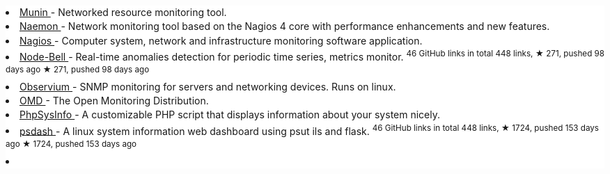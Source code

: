  <li>
  <a href="http://munin-monitoring.org/">
   Munin
  </a>
  - Networked resource monitoring tool.
 </li>
 <li>
  <a href="http://www.naemon.org/">
   Naemon
  </a>
  - Network monitoring tool based on the Nagios 4 core with performance enhancements and new features.
 </li>
 <li>
  <a href="https://www.nagios.org/">
   Nagios
  </a>
  - Computer system, network and infrastructure monitoring software application.
 </li>
 <li>
  <a href="https://github.com/eleme/bell.js">
   Node-Bell
  </a>
  - Real-time anomalies detection for periodic time series, metrics monitor.
  <sup>
   46 GitHub links in total 448 links, ★ 271, pushed 98 days ago
  </sup>
  <sup>
   &#9733 271, pushed 98 days ago
  </sup>
 </li>
 <li>
  <a href="http://www.observium.org/">
   Observium
  </a>
  - SNMP monitoring for servers and networking devices. Runs on linux.
 </li>
 <li>
  <a href="http://omdistro.org/">
   OMD
  </a>
  - The Open Monitoring Distribution.
 </li>
 <li>
  <a href="https://phpsysinfo.github.io/phpsysinfo/">
   PhpSysInfo
  </a>
  - A customizable PHP script that displays information about your system nicely.
 </li>
 <li>
  <a href="https://github.com/Jahaja/psdash">
   psdash
  </a>
  - A linux system information web dashboard using psut
ils and flask.
  <sup>
   46 GitHub links in total 448 links, ★ 1724, pushed 153 days ago
  </sup>
  <sup>
   &#9733 1724, pushed 153 days ago
  </sup>
 </li>
 <li>
  <a href="https://k3oni.github.io/pydash/">